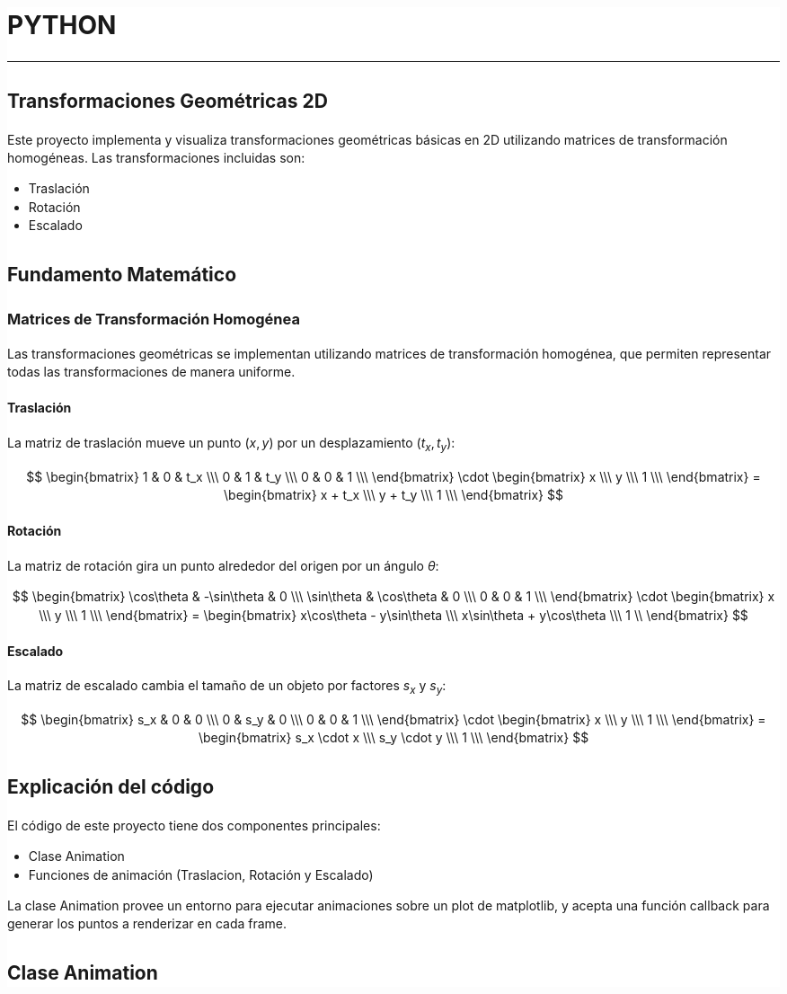 # PYTHON
---

## Transformaciones Geométricas 2D

Este proyecto implementa y visualiza transformaciones geométricas básicas en 2D utilizando matrices de transformación homogéneas. Las transformaciones incluidas son:

- Traslación
- Rotación
- Escalado

## Fundamento Matemático

### Matrices de Transformación Homogénea

Las transformaciones geométricas se implementan utilizando matrices de transformación homogénea, que permiten representar todas las transformaciones de manera uniforme.

#### Traslación

La matriz de traslación mueve un punto $(x, y)$ por un desplazamiento $(t_x, t_y)$:

$$ \begin{bmatrix} 1 & 0 & t_x \\\ 0 & 1 & t_y \\\ 0 & 0 & 1 \\\ \end{bmatrix} \cdot \begin{bmatrix} x \\\ y \\\ 1 \\\ \end{bmatrix} = \begin{bmatrix} x + t_x \\\ y + t_y \\\ 1 \\\ \end{bmatrix} $$

#### Rotación

La matriz de rotación gira un punto alrededor del origen por un ángulo $\theta$:

$$ \begin{bmatrix} \cos\theta & -\sin\theta & 0 \\\ \sin\theta & \cos\theta & 0 \\\ 0 & 0 & 1 \\\ \end{bmatrix} \cdot \begin{bmatrix} x \\\ y \\\ 1 \\\ \end{bmatrix} = \begin{bmatrix} x\cos\theta - y\sin\theta \\\ x\sin\theta + y\cos\theta \\\ 1 \\ \end{bmatrix} $$

#### Escalado

La matriz de escalado cambia el tamaño de un objeto por factores $s_x$ y $s_y$:

$$ \begin{bmatrix} s_x & 0 & 0 \\\ 0 & s_y & 0 \\\ 0 & 0 & 1 \\\ \end{bmatrix} \cdot \begin{bmatrix} x \\\ y \\\ 1 \\\ \end{bmatrix} = \begin{bmatrix} s_x \cdot x \\\ s_y \cdot y \\\ 1 \\\ \end{bmatrix} $$

## Explicación del código

El código de este proyecto tiene dos componentes principales:

- Clase Animation
- Funciones de animación (Traslacion, Rotación y Escalado)

La clase Animation provee un entorno para ejecutar animaciones sobre un plot de matplotlib, y acepta una función callback para generar los puntos a renderizar en cada frame.

## Clase Animation
